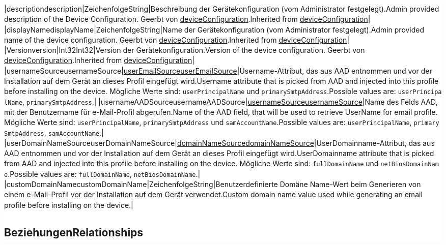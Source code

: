 |<span data-ttu-id="cbe9f-146">description</span><span class="sxs-lookup"><span data-stu-id="cbe9f-146">description</span></span>|<span data-ttu-id="cbe9f-147">Zeichenfolge</span><span class="sxs-lookup"><span data-stu-id="cbe9f-147">String</span></span>|<span data-ttu-id="cbe9f-148">Beschreibung der Gerätekonfiguration (vom Administrator festgelegt).</span><span class="sxs-lookup"><span data-stu-id="cbe9f-148">Admin provided description of the Device Configuration.</span></span> <span data-ttu-id="cbe9f-149">Geerbt von [deviceConfiguration](../resources/intune-deviceconfig-deviceconfiguration.md).</span><span class="sxs-lookup"><span data-stu-id="cbe9f-149">Inherited from [deviceConfiguration](../resources/intune-deviceconfig-deviceconfiguration.md)</span></span>|
|<span data-ttu-id="cbe9f-150">displayName</span><span class="sxs-lookup"><span data-stu-id="cbe9f-150">displayName</span></span>|<span data-ttu-id="cbe9f-151">Zeichenfolge</span><span class="sxs-lookup"><span data-stu-id="cbe9f-151">String</span></span>|<span data-ttu-id="cbe9f-152">Name der Gerätekonfiguration (vom Administrator festgelegt).</span><span class="sxs-lookup"><span data-stu-id="cbe9f-152">Admin provided name of the device configuration.</span></span> <span data-ttu-id="cbe9f-153">Geerbt von [deviceConfiguration](../resources/intune-deviceconfig-deviceconfiguration.md).</span><span class="sxs-lookup"><span data-stu-id="cbe9f-153">Inherited from [deviceConfiguration](../resources/intune-deviceconfig-deviceconfiguration.md)</span></span>|
|<span data-ttu-id="cbe9f-154">Version</span><span class="sxs-lookup"><span data-stu-id="cbe9f-154">version</span></span>|<span data-ttu-id="cbe9f-155">Int32</span><span class="sxs-lookup"><span data-stu-id="cbe9f-155">Int32</span></span>|<span data-ttu-id="cbe9f-156">Version der Gerätekonfiguration.</span><span class="sxs-lookup"><span data-stu-id="cbe9f-156">Version of the device configuration.</span></span> <span data-ttu-id="cbe9f-157">Geerbt von [deviceConfiguration](../resources/intune-deviceconfig-deviceconfiguration.md).</span><span class="sxs-lookup"><span data-stu-id="cbe9f-157">Inherited from [deviceConfiguration](../resources/intune-deviceconfig-deviceconfiguration.md)</span></span>|
|<span data-ttu-id="cbe9f-158">usernameSource</span><span class="sxs-lookup"><span data-stu-id="cbe9f-158">usernameSource</span></span>|[<span data-ttu-id="cbe9f-159">userEmailSource</span><span class="sxs-lookup"><span data-stu-id="cbe9f-159">userEmailSource</span></span>](../resources/intune-deviceconfig-useremailsource.md)|<span data-ttu-id="cbe9f-160">Username-Attribut, das aus AAD entnommen und vor der Installation auf dem Gerät an dieses Profil eingefügt wird.</span><span class="sxs-lookup"><span data-stu-id="cbe9f-160">Username attribute that is picked from AAD and injected into this profile before installing on the device.</span></span> <span data-ttu-id="cbe9f-161">Mögliche Werte sind: `userPrincipalName` und `primarySmtpAddress`.</span><span class="sxs-lookup"><span data-stu-id="cbe9f-161">Possible values are: `userPrincipalName`, `primarySmtpAddress`.</span></span>|
|<span data-ttu-id="cbe9f-162">usernameAADSource</span><span class="sxs-lookup"><span data-stu-id="cbe9f-162">usernameAADSource</span></span>|[<span data-ttu-id="cbe9f-163">usernameSource</span><span class="sxs-lookup"><span data-stu-id="cbe9f-163">usernameSource</span></span>](../resources/intune-deviceconfig-usernamesource.md)|<span data-ttu-id="cbe9f-164">Name des Felds AAD, mit der Benutzername für e-Mail-Profil abgerufen.</span><span class="sxs-lookup"><span data-stu-id="cbe9f-164">Name of the AAD field, that will be used to retrieve UserName for email profile.</span></span> <span data-ttu-id="cbe9f-165">Mögliche Werte sind: `userPrincipalName`, `primarySmtpAddress` und `samAccountName`.</span><span class="sxs-lookup"><span data-stu-id="cbe9f-165">Possible values are: `userPrincipalName`, `primarySmtpAddress`, `samAccountName`.</span></span>|
|<span data-ttu-id="cbe9f-166">userDomainNameSource</span><span class="sxs-lookup"><span data-stu-id="cbe9f-166">userDomainNameSource</span></span>|[<span data-ttu-id="cbe9f-167">domainNameSource</span><span class="sxs-lookup"><span data-stu-id="cbe9f-167">domainNameSource</span></span>](../resources/intune-deviceconfig-domainnamesource.md)|<span data-ttu-id="cbe9f-168">UserDomainname-Attribut, das aus AAD entnommen und vor der Installation auf dem Gerät an dieses Profil eingefügt wird.</span><span class="sxs-lookup"><span data-stu-id="cbe9f-168">UserDomainname attribute that is picked from AAD and injected into this profile before installing on the device.</span></span> <span data-ttu-id="cbe9f-169">Mögliche Werte sind: `fullDomainName` und `netBiosDomainName`.</span><span class="sxs-lookup"><span data-stu-id="cbe9f-169">Possible values are: `fullDomainName`, `netBiosDomainName`.</span></span>|
|<span data-ttu-id="cbe9f-170">customDomainName</span><span class="sxs-lookup"><span data-stu-id="cbe9f-170">customDomainName</span></span>|<span data-ttu-id="cbe9f-171">Zeichenfolge</span><span class="sxs-lookup"><span data-stu-id="cbe9f-171">String</span></span>|<span data-ttu-id="cbe9f-172">Benutzerdefinierte Domäne Name-Wert beim Generieren von einem e-Mail-Profil vor der Installation auf dem Gerät verwendet.</span><span class="sxs-lookup"><span data-stu-id="cbe9f-172">Custom domain name value used while generating an email profile before installing on the device.</span></span>|

## <a name="relationships"></a><span data-ttu-id="cbe9f-173">Beziehungen</span><span class="sxs-lookup"><span data-stu-id="cbe9f-173">Relationships</span></span>